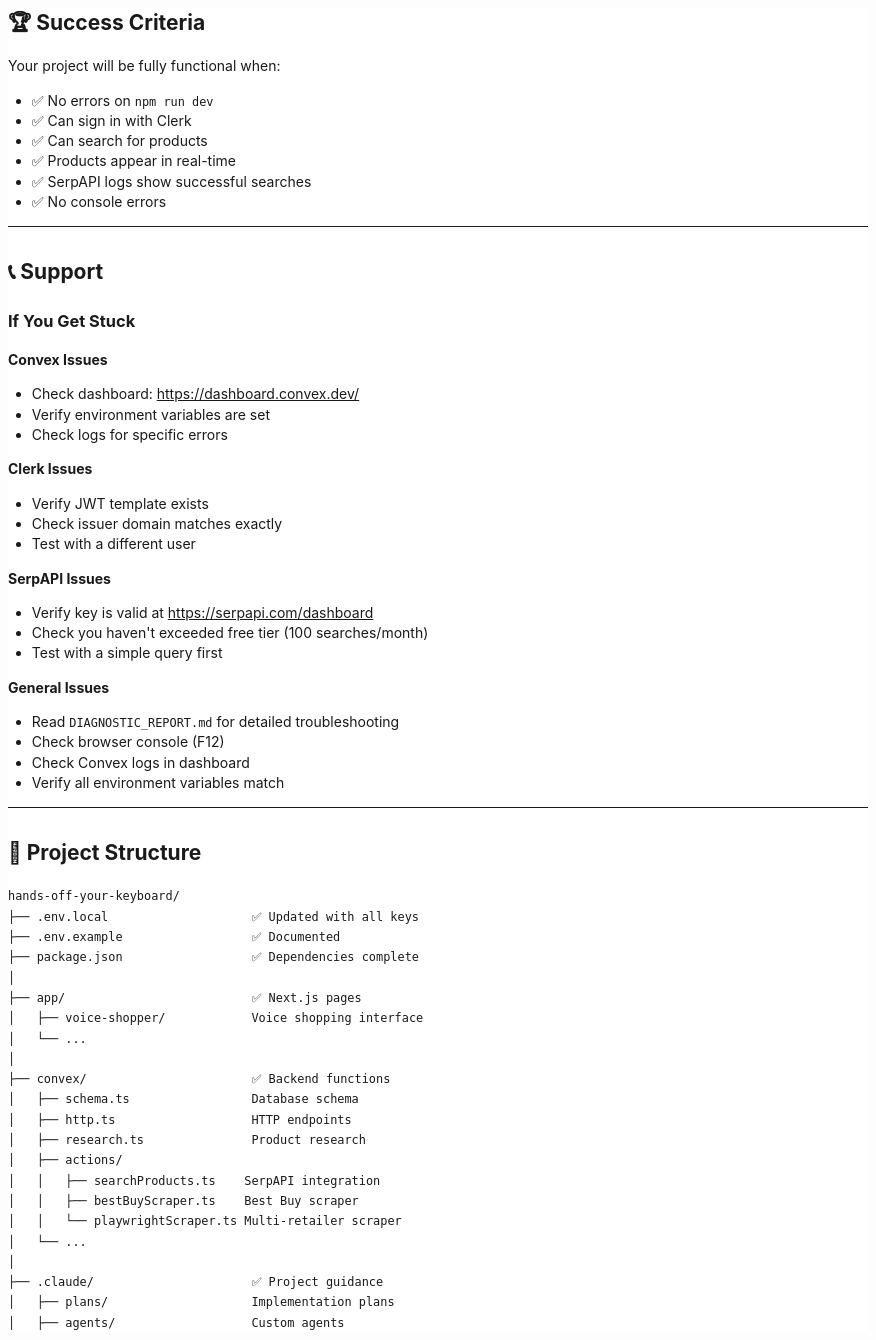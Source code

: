 
## 🏆 Success Criteria

Your project will be fully functional when:
- ✅ No errors on `npm run dev`
- ✅ Can sign in with Clerk
- ✅ Can search for products
- ✅ Products appear in real-time
- ✅ SerpAPI logs show successful searches
- ✅ No console errors

---

## 📞 Support

### If You Get Stuck

**Convex Issues**
- Check dashboard: https://dashboard.convex.dev/
- Verify environment variables are set
- Check logs for specific errors

**Clerk Issues**
- Verify JWT template exists
- Check issuer domain matches exactly
- Test with a different user

**SerpAPI Issues**
- Verify key is valid at https://serpapi.com/dashboard
- Check you haven't exceeded free tier (100 searches/month)
- Test with a simple query first

**General Issues**
- Read `DIAGNOSTIC_REPORT.md` for detailed troubleshooting
- Check browser console (F12)
- Check Convex logs in dashboard
- Verify all environment variables match

---

## 📁 Project Structure

```
hands-off-your-keyboard/
├── .env.local                    ✅ Updated with all keys
├── .env.example                  ✅ Documented
├── package.json                  ✅ Dependencies complete
│
├── app/                          ✅ Next.js pages
│   ├── voice-shopper/            Voice shopping interface
│   └── ...
│
├── convex/                       ✅ Backend functions
│   ├── schema.ts                 Database schema
│   ├── http.ts                   HTTP endpoints
│   ├── research.ts               Product research
│   ├── actions/
│   │   ├── searchProducts.ts    SerpAPI integration
│   │   ├── bestBuyScraper.ts    Best Buy scraper
│   │   └── playwrightScraper.ts Multi-retailer scraper
│   └── ...
│
├── .claude/                      ✅ Project guidance
│   ├── plans/                    Implementation plans
│   ├── agents/                   Custom agents
```